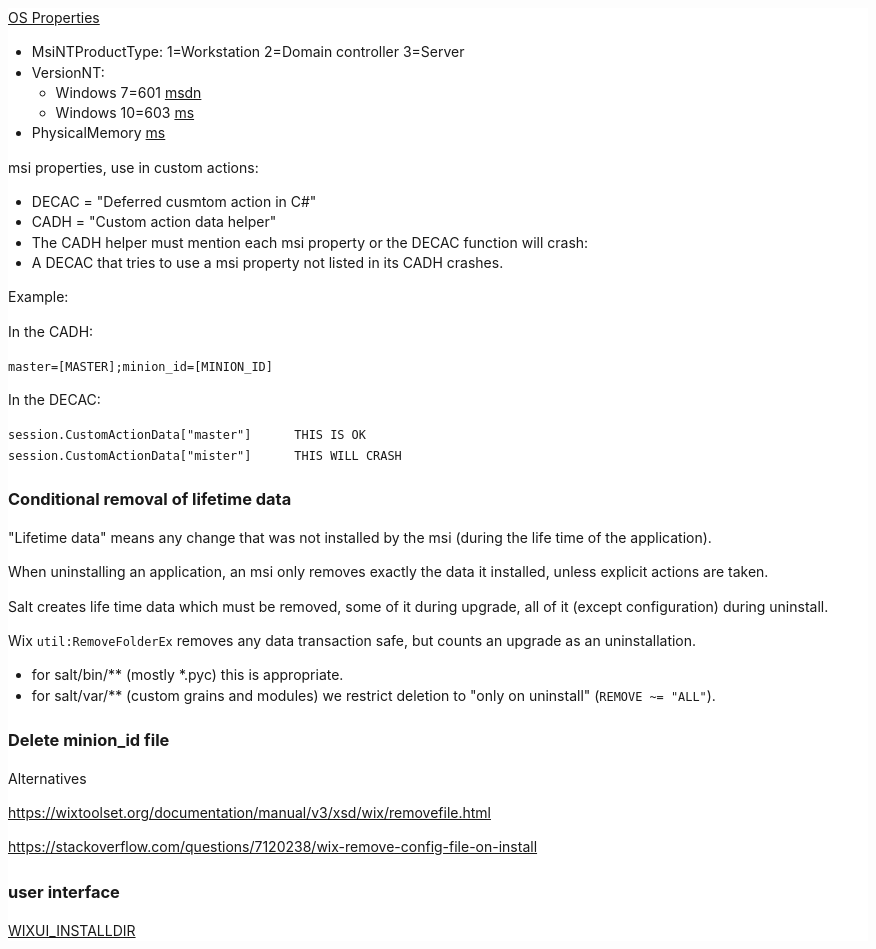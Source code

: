 
[OS Properties](http://wixtoolset.org/documentation/manual/v3/howtos/redistributables_and_install_checks/block_install_on_os.html)

- MsiNTProductType:  1=Workstation  2=Domain controller  3=Server
- VersionNT:
  - Windows  7=601   [msdn](https://msdn.microsoft.com/library/aa370556.aspx)
  - Windows 10=603   [ms](https://support.microsoft.com/en-us/help/3202260/versionnt-value-for-windows-10-and-windows-server-2016)
- PhysicalMemory     [ms](https://docs.microsoft.com/en-us/windows/desktop/Msi/physicalmemory)




msi properties, use in custom actions:
-  DECAC = "Deferred cusmtom action in C#"
-  CADH  = "Custom action data helper"
-  The CADH helper must mention each msi property or the DECAC function will crash:
-  A DECAC that tries to use a msi property not listed in its CADH crashes.

Example:

In the CADH:

    master=[MASTER];minion_id=[MINION_ID]

In the DECAC:

    session.CustomActionData["master"]      THIS IS OK
    session.CustomActionData["mister"]      THIS WILL CRASH


### Conditional removal of lifetime data
"Lifetime data" means any change that was not installed by the msi (during the life time of the application).

When uninstalling an application, an msi only removes exactly the data it installed, unless explicit actions are taken.

Salt creates life time data which must be removed, some of it during upgrade, all of it (except configuration) during uninstall.

Wix `util:RemoveFolderEx` removes any data transaction safe, but counts an upgrade as an uninstallation.
- for salt/bin/** (mostly *.pyc) this is appropriate.
- for salt/var/** (custom grains and modules) we restrict deletion to "only on uninstall" (`REMOVE ~= "ALL"`).


### Delete minion_id file
Alternatives

https://wixtoolset.org/documentation/manual/v3/xsd/wix/removefile.html

https://stackoverflow.com/questions/7120238/wix-remove-config-file-on-install


### user interface
[WIXUI_INSTALLDIR](https://wixtoolset.org//documentation/manual/v3/wixui/dialog_reference/wixui_installdir.html)
